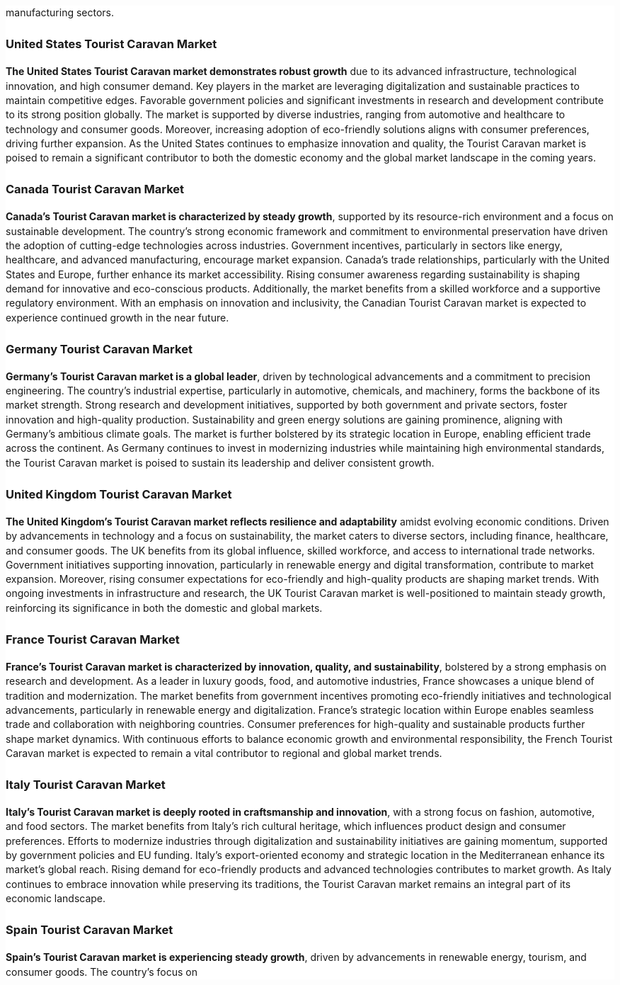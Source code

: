 manufacturing sectors.</span></em></p></blockquote><h3><strong>United States Tourist Caravan Market</strong></h3><p><strong>The United States Tourist Caravan market demonstrates robust growth</strong> due to its advanced infrastructure, technological innovation, and high consumer demand. Key players in the market are leveraging digitalization and sustainable practices to maintain competitive edges. Favorable government policies and significant investments in research and development contribute to its strong position globally. The market is supported by diverse industries, ranging from automotive and healthcare to technology and consumer goods. Moreover, increasing adoption of eco-friendly solutions aligns with consumer preferences, driving further expansion. As the United States continues to emphasize innovation and quality, the Tourist Caravan market is poised to remain a significant contributor to both the domestic economy and the global market landscape in the coming years.</p><h3><strong>Canada Tourist Caravan Market</strong></h3><p><strong>Canada&rsquo;s Tourist Caravan market is characterized by steady growth</strong>, supported by its resource-rich environment and a focus on sustainable development. The country&rsquo;s strong economic framework and commitment to environmental preservation have driven the adoption of cutting-edge technologies across industries. Government incentives, particularly in sectors like energy, healthcare, and advanced manufacturing, encourage market expansion. Canada&rsquo;s trade relationships, particularly with the United States and Europe, further enhance its market accessibility. Rising consumer awareness regarding sustainability is shaping demand for innovative and eco-conscious products. Additionally, the market benefits from a skilled workforce and a supportive regulatory environment. With an emphasis on innovation and inclusivity, the Canadian Tourist Caravan market is expected to experience continued growth in the near future.</p><h3><strong>Germany Tourist Caravan Market</strong></h3><p><strong>Germany&rsquo;s Tourist Caravan market is a global leader</strong>, driven by technological advancements and a commitment to precision engineering. The country&rsquo;s industrial expertise, particularly in automotive, chemicals, and machinery, forms the backbone of its market strength. Strong research and development initiatives, supported by both government and private sectors, foster innovation and high-quality production. Sustainability and green energy solutions are gaining prominence, aligning with Germany&rsquo;s ambitious climate goals. The market is further bolstered by its strategic location in Europe, enabling efficient trade across the continent. As Germany continues to invest in modernizing industries while maintaining high environmental standards, the Tourist Caravan market is poised to sustain its leadership and deliver consistent growth.</p><h3><strong>United Kingdom Tourist Caravan Market</strong></h3><p><strong>The United Kingdom&rsquo;s Tourist Caravan market reflects resilience and adaptability</strong> amidst evolving economic conditions. Driven by advancements in technology and a focus on sustainability, the market caters to diverse sectors, including finance, healthcare, and consumer goods. The UK benefits from its global influence, skilled workforce, and access to international trade networks. Government initiatives supporting innovation, particularly in renewable energy and digital transformation, contribute to market expansion. Moreover, rising consumer expectations for eco-friendly and high-quality products are shaping market trends. With ongoing investments in infrastructure and research, the UK Tourist Caravan market is well-positioned to maintain steady growth, reinforcing its significance in both the domestic and global markets.</p><h3><strong>France Tourist Caravan Market</strong></h3><p><strong>France&rsquo;s Tourist Caravan market is characterized by innovation, quality, and sustainability</strong>, bolstered by a strong emphasis on research and development. As a leader in luxury goods, food, and automotive industries, France showcases a unique blend of tradition and modernization. The market benefits from government incentives promoting eco-friendly initiatives and technological advancements, particularly in renewable energy and digitalization. France&rsquo;s strategic location within Europe enables seamless trade and collaboration with neighboring countries. Consumer preferences for high-quality and sustainable products further shape market dynamics. With continuous efforts to balance economic growth and environmental responsibility, the French Tourist Caravan market is expected to remain a vital contributor to regional and global market trends.</p><h3><strong>Italy Tourist Caravan Market</strong></h3><p><strong>Italy&rsquo;s Tourist Caravan market is deeply rooted in craftsmanship and innovation</strong>, with a strong focus on fashion, automotive, and food sectors. The market benefits from Italy&rsquo;s rich cultural heritage, which influences product design and consumer preferences. Efforts to modernize industries through digitalization and sustainability initiatives are gaining momentum, supported by government policies and EU funding. Italy&rsquo;s export-oriented economy and strategic location in the Mediterranean enhance its market&rsquo;s global reach. Rising demand for eco-friendly products and advanced technologies contributes to market growth. As Italy continues to embrace innovation while preserving its traditions, the Tourist Caravan market remains an integral part of its economic landscape.</p><h3><strong>Spain Tourist Caravan Market</strong></h3><p><strong>Spain&rsquo;s Tourist Caravan market is experiencing steady growth</strong>, driven by advancements in renewable energy, tourism, and consumer goods. The country&rsquo;s focus on
